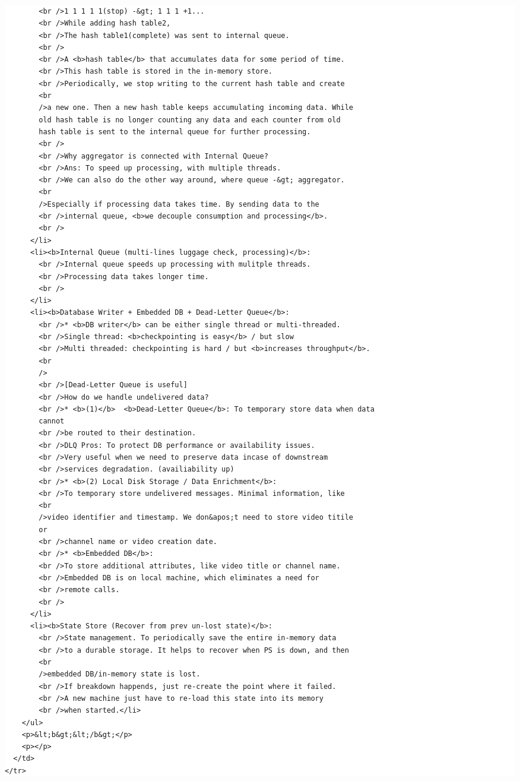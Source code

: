             <br />1 1 1 1 1(stop) -&gt; 1 1 1 +1...
            <br />While adding hash table2,
            <br />The hash table1(complete) was sent to internal queue.
            <br />
            <br />A <b>hash table</b> that accumulates data for some period of time.
            <br />This hash table is stored in the in-memory store.
            <br />Periodically, we stop writing to the current hash table and create
            <br
            />a new one. Then a new hash table keeps accumulating incoming data. While
            old hash table is no longer counting any data and each counter from old
            hash table is sent to the internal queue for further processing.
            <br />
            <br />Why aggregator is connected with Internal Queue?
            <br />Ans: To speed up processing, with multiple threads.
            <br />We can also do the other way around, where queue -&gt; aggregator.
            <br
            />Especially if processing data takes time. By sending data to the
            <br />internal queue, <b>we decouple consumption and processing</b>.
            <br />
          </li>
          <li><b>Internal Queue (multi-lines luggage check, processing)</b>:
            <br />Internal queue speeds up processing with mulitple threads.
            <br />Processing data takes longer time.
            <br />
          </li>
          <li><b>Database Writer + Embedded DB + Dead-Letter Queue</b>:
            <br />* <b>DB writer</b> can be either single thread or multi-threaded.
            <br />Single thread: <b>checkpointing is easy</b> / but slow
            <br />Multi threaded: checkpointing is hard / but <b>increases throughput</b>.
            <br
            />
            <br />[Dead-Letter Queue is useful]
            <br />How do we handle undelivered data?
            <br />* <b>(1)</b>  <b>Dead-Letter Queue</b>: To temporary store data when data
            cannot
            <br />be routed to their destination.
            <br />DLQ Pros: To protect DB performance or availability issues.
            <br />Very useful when we need to preserve data incase of downstream
            <br />services degradation. (availiability up)
            <br />* <b>(2) Local Disk Storage / Data Enrichment</b>:
            <br />To temporary store undelivered messages. Minimal information, like
            <br
            />video identifier and timestamp. We don&apos;t need to store video titile
            or
            <br />channel name or video creation date.
            <br />* <b>Embedded DB</b>:
            <br />To store additional attributes, like video title or channel name.
            <br />Embedded DB is on local machine, which eliminates a need for
            <br />remote calls.
            <br />
          </li>
          <li><b>State Store (Recover from prev un-lost state)</b>:
            <br />State management. To periodically save the entire in-memory data
            <br />to a durable storage. It helps to recover when PS is down, and then
            <br
            />embedded DB/in-memory state is lost.
            <br />If breakdown happends, just re-create the point where it failed.
            <br />A new machine just have to re-load this state into its memory
            <br />when started.</li>
        </ul>
        <p>&lt;b&gt;&lt;/b&gt;</p>
        <p></p>
      </td>
    </tr>